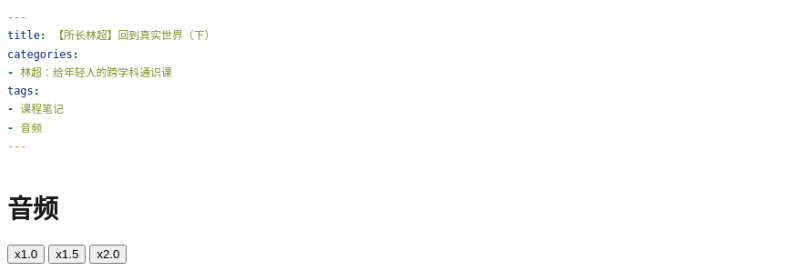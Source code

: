 ```yaml
---
title: 【所长林超】回到真实世界（下）
categories:
- 林超：给年轻人的跨学科通识课
tags:
- 课程笔记
- 音频
---
```


# 音频

<audio id="audio" controls="controls" preload="none">
  <source id="mp3" src="linchao25-40.mp3" >
</audio>
<button onclick="document.getElementById('audio').playbackRate = 1">
  x1.0
</button>
<button onclick="document.getElementById('audio').playbackRate = 1.5">
  x1.5
</button>
<button onclick="document.getElementById('audio').playbackRate = 2">
  x2.0
</button>
